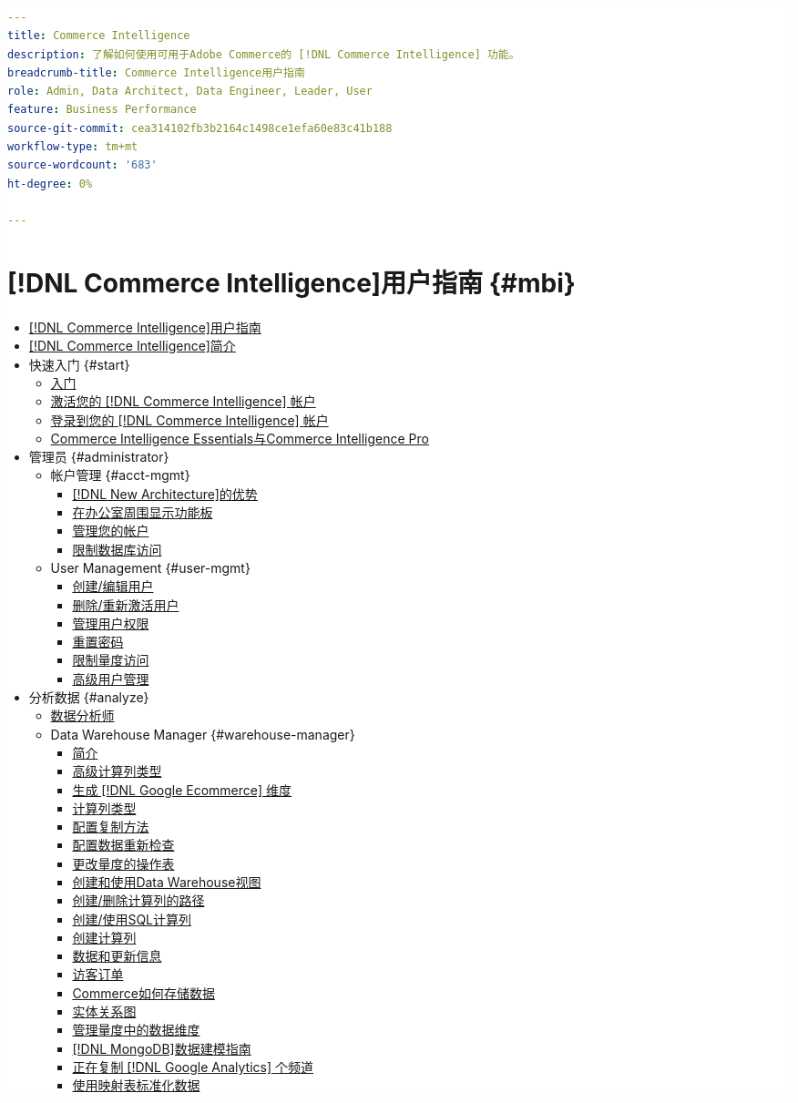 ```yaml
---
title: Commerce Intelligence
description: 了解如何使用可用于Adobe Commerce的 [!DNL Commerce Intelligence] 功能。
breadcrumb-title: Commerce Intelligence用户指南
role: Admin, Data Architect, Data Engineer, Leader, User
feature: Business Performance
source-git-commit: cea314102fb3b2164c1498ce1efa60e83c41b188
workflow-type: tm+mt
source-wordcount: '683'
ht-degree: 0%

---
```



# [!DNL Commerce Intelligence]用户指南 {#mbi}

- [[!DNL Commerce Intelligence]用户指南](guide-overview.md)
- [[!DNL Commerce Intelligence]简介](getting-started/getting-started.md)
- 快速入门 {#start}
   - [入门](getting-started/onboarding.md)
   - [激活您的 [!DNL Commerce Intelligence] 帐户](getting-started/onpremise-activation.md)
   - [登录到您的 [!DNL Commerce Intelligence] 帐户](getting-started/sign-in.md)
   - [Commerce Intelligence Essentials与Commerce Intelligence Pro](getting-started/essentials-vs-pro.md)
- 管理员 {#administrator}
   - 帐户管理 {#acct-mgmt}
      - [&#x200B; [!DNL New Architecture]的优势](../mbi/administrator/account-management/new-architecture.md)
      - [在办公室周围显示功能板](../mbi/administrator/account-management/display-dashboards-office.md)
      - [管理您的帐户](administrator/account-management/managing-account-settings.md)
      - [限制数据库访问](../mbi/administrator/account-management/restrict-db-access.md)
   - User Management {#user-mgmt}
      - [创建/编辑用户](../mbi/administrator/user-management/create-user.md)
      - [删除/重新激活用户](../mbi/administrator/user-management/delete-user.md)
      - [管理用户权限](administrator/user-management/user-management.md)
      - [重置密码](../mbi/administrator/user-management/reset-password.md)
      - [限制量度访问](../mbi/administrator/user-management/restrict-metric-access.md)
      - [高级用户管理](../mbi/administrator/user-management/advanced.md)
- 分析数据 {#analyze}
   - [数据分析师](data-analyst.md)
   - Data Warehouse Manager {#warehouse-manager}
      - [简介](data-analyst/data-warehouse-mgr/tour-dwm.md)
      - [高级计算列类型](data-analyst/data-warehouse-mgr/adv-calc-columns.md)
      - [生成 [!DNL Google Ecommerce] 维度](data-analyst/data-warehouse-mgr/bldg-google-ecomm-dim.md)
      - [计算列类型](data-analyst/data-warehouse-mgr/calc-column-types.md)
      - [配置复制方法](data-analyst/data-warehouse-mgr/cfg-replication-methods.md)
      - [配置数据重新检查](data-analyst/data-warehouse-mgr/cfg-data-rechecks.md)
      - [更改量度的操作表](data-analyst/data-warehouse-mgr/change-metric-op-table.md)
      - [创建和使用Data Warehouse视图](data-analyst/data-warehouse-mgr/create-dw-views.md)
      - [创建/删除计算列的路径](data-analyst/data-warehouse-mgr/create-paths-calc-columns.md)
      - [创建/使用SQL计算列](data-analyst/data-warehouse-mgr/create-sql-calc-column.md)
      - [创建计算列](data-analyst/data-warehouse-mgr/creating-calculated-columns.md)
      - [数据和更新信息](data-analyst/data-warehouse-mgr/data-and-updates-faq.md)
      - [访客订单](data-analyst/data-warehouse-mgr/guest-orders.md)
      - [Commerce如何存储数据](data-analyst/data-warehouse-mgr/mage-store-data.md)
      - [实体关系图](data-analyst/data-warehouse-mgr/entity-rel-diag.md)
      - [管理量度中的数据维度](data-analyst/data-warehouse-mgr/manage-data-dimensions-metrics.md)
      - [[!DNL MongoDB]数据建模指南](data-analyst/data-warehouse-mgr/mongodb-data-modeling.md)
      - [正在复制 [!DNL Google Analytics] 个频道](data-analyst/data-warehouse-mgr/rep-google-analytics-channels.md)
      - [使用映射表标准化数据](data-analyst/data-warehouse-mgr/stndrd-data-map-tables.md)